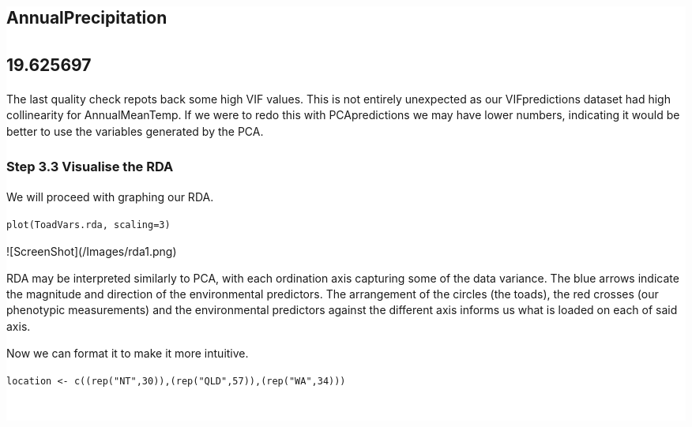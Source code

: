 ##   AnnualPrecipitation 
##             19.625697</code></pre>
<p>The last quality check repots back some high VIF values. This is not entirely unexpected as our VIFpredictions dataset had high collinearity for AnnualMeanTemp. If we were to redo this with PCApredictions we may have lower numbers, indicating it would be better to use the variables generated by the PCA.</p>
</div>
<div id="step-3.3-visualise-the-rda" class="section level3">
<h3>Step 3.3 Visualise the RDA</h3>
<p>We will proceed with graphing our RDA.</p>
<pre class="r"><code>plot(ToadVars.rda, scaling=3)</code></pre>
<p>![ScreenShot](/Images/rda1.png)</p>
<p>RDA may be interpreted similarly to PCA, with each ordination axis capturing some of the data variance. The blue arrows indicate the magnitude and direction of the environmental predictors. The arrangement of the circles (the toads), the red crosses (our phenotypic measurements) and the environmental predictors against the different axis informs us what is loaded on each of said axis.</p>
<p>Now we can format it to make it more intuitive.</p>
<pre class="r"><code>location &lt;- c((rep(&quot;NT&quot;,30)),(rep(&quot;QLD&quot;,57)),(rep(&quot;WA&quot;,34)))
